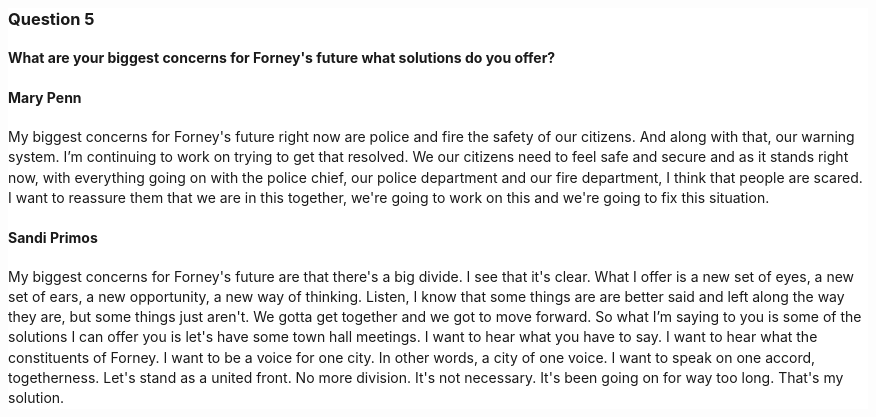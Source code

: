 
### Question 5
**What are your biggest concerns for Forney's future what solutions do you offer?**

#### Mary Penn
My biggest concerns for
Forney's future
right now are police and fire the safety
of our citizens. And along with that,
our warning system. I’m continuing to
work on trying to get that resolved.
We our citizens need to feel safe and
secure and
as it stands right now, with everything
going on
with the police chief, our police
department and our fire department,
I think that people are scared. I want to
reassure them
that we are in this together, we're going
to work on this
and we're going to fix this situation.

#### Sandi Primos
My biggest concerns for Forney's future
are that there's a big divide.
I see that it's clear.
What I offer is a new set of eyes,
a new set of ears, a new opportunity,
a new way of thinking.
Listen, I know that some things
are are better said and left along the
way they are,
but some things just aren't. We gotta get
together
and we got to move forward. So what I’m
saying to you
is some of the solutions I can offer you
is
let's have some town hall meetings. I
want to hear what you have to say.
I want to hear what the constituents
of Forney. I want to be
a voice for one city.
In other words, a city of one voice. I
want to speak
on one accord, togetherness.
Let's stand as a united front. No more
division.
It's not necessary. It's been going on
for way
too long. That's my solution.

